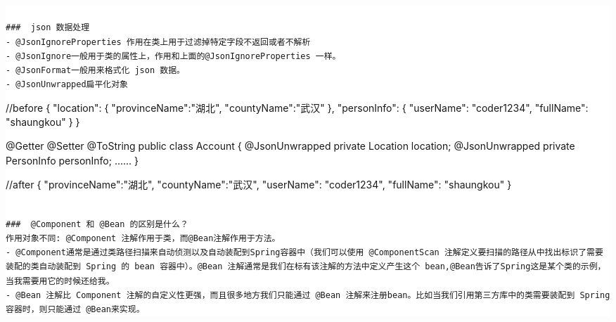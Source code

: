   ```

###  json 数据处理
- @JsonIgnoreProperties 作用在类上用于过滤掉特定字段不返回或者不解析
- @JsonIgnore一般用于类的属性上，作用和上面的@JsonIgnoreProperties 一样。
- @JsonFormat一般用来格式化 json 数据。
- @JsonUnwrapped扁平化对象
  ```
  //before
  {
      "location": {
          "provinceName":"湖北",
          "countyName":"武汉"
      },
      "personInfo": {
          "userName": "coder1234",
          "fullName": "shaungkou"
      }
  }
  
  
  @Getter
  @Setter
  @ToString
  public class Account {
      @JsonUnwrapped
      private Location location;
      @JsonUnwrapped
      private PersonInfo personInfo;
      ......
  }
  
  
  //after 
  {
    "provinceName":"湖北",
    "countyName":"武汉",
    "userName": "coder1234",
    "fullName": "shaungkou"
  }
  ```
  
###  @Component 和 @Bean 的区别是什么？
作用对象不同: @Component 注解作用于类，而@Bean注解作用于方法。
  - @Component通常是通过类路径扫描来自动侦测以及自动装配到Spring容器中（我们可以使用 @ComponentScan 注解定义要扫描的路径从中找出标识了需要装配的类自动装配到 Spring 的 bean 容器中）。@Bean 注解通常是我们在标有该注解的方法中定义产生这个 bean,@Bean告诉了Spring这是某个类的示例，当我需要用它的时候还给我。
  - @Bean 注解比 Component 注解的自定义性更强，而且很多地方我们只能通过 @Bean 注解来注册bean。比如当我们引用第三方库中的类需要装配到 Spring容器时，则只能通过 @Bean来实现。